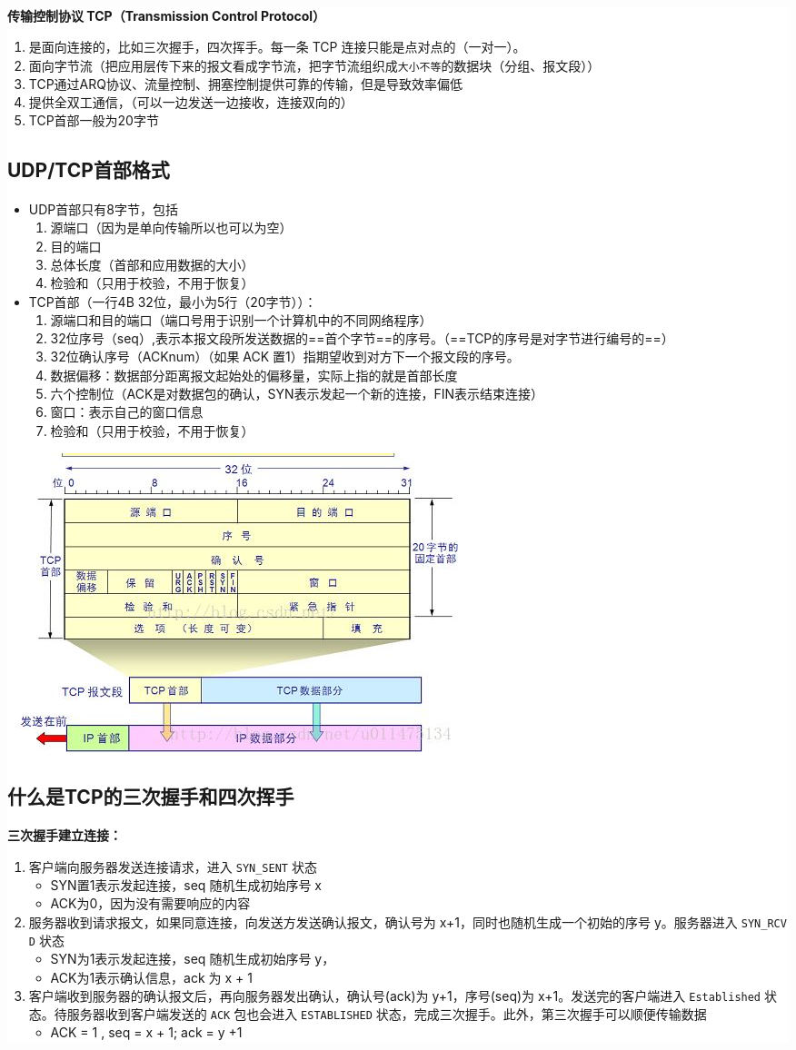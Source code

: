 **传输控制协议 TCP（Transmission Control Protocol）**

1. 是面向连接的，比如三次握手，四次挥手。每一条 TCP 连接只能是点对点的（一对一）。
2. 面向字节流（把应用层传下来的报文看成字节流，把字节流组织成`大小不等`的数据块（分组、报文段））
3. TCP通过ARQ协议、流量控制、拥塞控制提供可靠的传输，但是导致效率偏低
4. 提供全双工通信，（可以一边发送一边接收，连接双向的）
5. TCP首部一般为20字节



## UDP/TCP首部格式

- UDP首部只有8字节，包括
  1. 源端口（因为是单向传输所以也可以为空）
  2. 目的端口
  3. 总体长度（首部和应用数据的大小）
  4. 检验和（只用于校验，不用于恢复）
- TCP首部（一行4B 32位，最小为5行（20字节））：
  1. 源端口和目的端口（端口号用于识别一个计算机中的不同网络程序）
  2. 32位序号（seq）,表示本报文段所发送数据的==首个字节==的序号。（==TCP的序号是对字节进行编号的==）
  3. 32位确认序号（ACKnum）（如果 ACK 置1）指期望收到对方下一个报文段的序号。
  4. 数据偏移：数据部分距离报文起始处的偏移量，实际上指的就是首部长度
  5. 六个控制位（ACK是对数据包的确认，SYN表示发起一个新的连接，FIN表示结束连接）
  6. 窗口：表示自己的窗口信息
  7. 检验和（只用于校验，不用于恢复）

![计算机网络08](计算机网络.assets/计算机网络08.jpg)



## 什么是TCP的三次握手和四次挥手

**三次握手建立连接：**

1. 客户端向服务器发送连接请求，进入 `SYN_SENT` 状态
   - SYN置1表示发起连接，seq 随机生成初始序号 x
   - ACK为0，因为没有需要响应的内容
2. 服务器收到请求报文，如果同意连接，向发送方发送确认报文，确认号为 x+1，同时也随机生成一个初始的序号 y。服务器进入 `SYN_RCVD` 状态
   - SYN为1表示发起连接，seq 随机生成初始序号 y，
   - ACK为1表示确认信息，ack 为 x + 1
3. 客户端收到服务器的确认报文后，再向服务器发出确认，确认号(ack)为 y+1，序号(seq)为 x+1。发送完的客户端进入 `Established` 状态。待服务器收到客户端发送的 `ACK` 包也会进入 `ESTABLISHED` 状态，完成三次握手。此外，第三次握手可以顺便传输数据
   - ACK = 1 , seq = x + 1; ack = y +1
